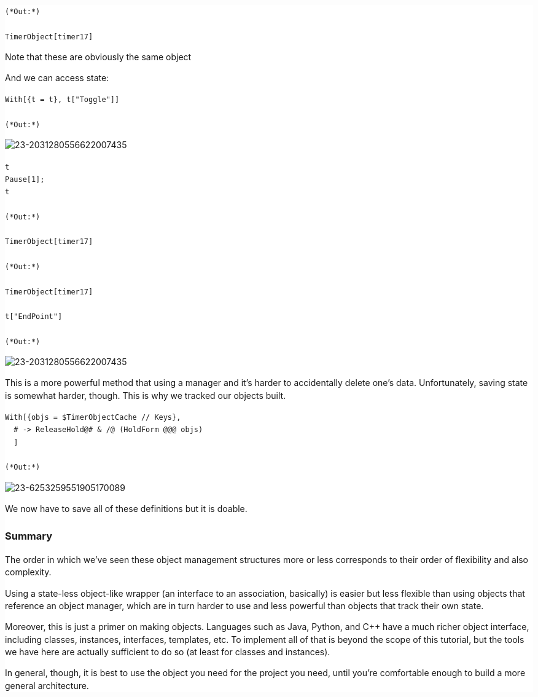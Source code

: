 	(*Out:*)
	
	TimerObject[timer17]

Note that these are obviously the same object

And we can access state:

	With[{t = t}, t["Toggle"]]

	(*Out:*)
	
![23-2031280556622007435]({filename}/img/23-2031280556622007435.png)

	t
	Pause[1];
	t

	(*Out:*)
	
	TimerObject[timer17]

	(*Out:*)
	
	TimerObject[timer17]

	t["EndPoint"]

	(*Out:*)
	
![23-2031280556622007435]({filename}/img/23-2031280556622007435.png)

This is a more powerful method that using a manager and it’s harder to accidentally delete one’s data. Unfortunately, saving state is somewhat harder, though. This is why we tracked our objects built.

	With[{objs = $TimerObjectCache // Keys},
	  # -> ReleaseHold@# & /@ (HoldForm @@@ objs)
	  ]

	(*Out:*)
	
![23-6253259551905170089]({filename}/img/23-6253259551905170089.png)

We now have to save all of these definitions but it is doable.

### Summary

The order in which we’ve seen these object management structures more or less corresponds to their order of flexibility and also complexity.

Using a state-less object-like wrapper (an interface to an association, basically) is easier but less flexible than using objects that reference an object manager, which are in turn harder to use and less powerful than objects that track their own state.

Moreover, this is just a primer on making objects. Languages such as Java, Python, and C++ have a much richer object interface, including classes, instances, interfaces, templates, etc. To implement all of that is beyond the scope of this tutorial, but the tools we have here are actually sufficient to do so (at least for classes and instances).

In general, though, it is best to use the object you need for the project you need, until you’re comfortable enough to build a more general architecture.